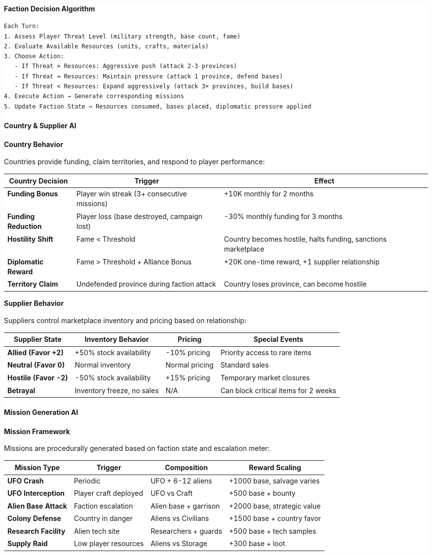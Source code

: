 **Faction Decision Algorithm**
```
Each Turn:
1. Assess Player Threat Level (military strength, base count, fame)
2. Evaluate Available Resources (units, crafts, materials)
3. Choose Action:
   - If Threat > Resources: Aggressive push (attack 2-3 provinces)
   - If Threat ≈ Resources: Maintain pressure (attack 1 province, defend bases)
   - If Threat < Resources: Expand aggressively (attack 3+ provinces, build bases)
4. Execute Action → Generate corresponding missions
5. Update Faction State → Resources consumed, bases placed, diplomatic pressure applied
```

#### Country & Supplier AI

**Country Behavior**

Countries provide funding, claim territories, and respond to player performance:

| Country Decision | Trigger | Effect |
|---|---|---|
| **Funding Bonus** | Player win streak (3+ consecutive missions) | +10K monthly for 2 months |
| **Funding Reduction** | Player loss (base destroyed, campaign lost) | -30% monthly funding for 3 months |
| **Hostility Shift** | Fame < Threshold | Country becomes hostile, halts funding, sanctions marketplace |
| **Diplomatic Reward** | Fame > Threshold + Alliance Bonus | +20K one-time reward, +1 supplier relationship |
| **Territory Claim** | Undefended province during faction attack | Country loses province, can become hostile |

**Supplier Behavior**

Suppliers control marketplace inventory and pricing based on relationship:

| Supplier State | Inventory Behavior | Pricing | Special Events |
|---|---|---|---|
| **Allied (Favor +2)** | +50% stock availability | -10% pricing | Priority access to rare items |
| **Neutral (Favor 0)** | Normal inventory | Normal pricing | Standard sales |
| **Hostile (Favor -2)** | -50% stock availability | +15% pricing | Temporary market closures |
| **Betrayal** | Inventory freeze, no sales | N/A | Can block critical items for 2 weeks |

#### Mission Generation AI

**Mission Framework**

Missions are procedurally generated based on faction state and escalation meter:

| Mission Type | Trigger | Composition | Reward Scaling |
|---|---|---|---|
| **UFO Crash** | Periodic | UFO + 6-12 aliens | +1000 base, salvage varies |
| **UFO Interception** | Player craft deployed | UFO vs Craft | +500 base + bounty |
| **Alien Base Attack** | Faction escalation | Alien base + garrison | +2000 base, strategic value |
| **Colony Defense** | Country in danger | Aliens vs Civilians | +1500 base + country favor |
| **Research Facility** | Alien tech site | Researchers + guards | +500 base + tech samples |
| **Supply Raid** | Low player resources | Aliens vs Storage | +300 base + loot |
